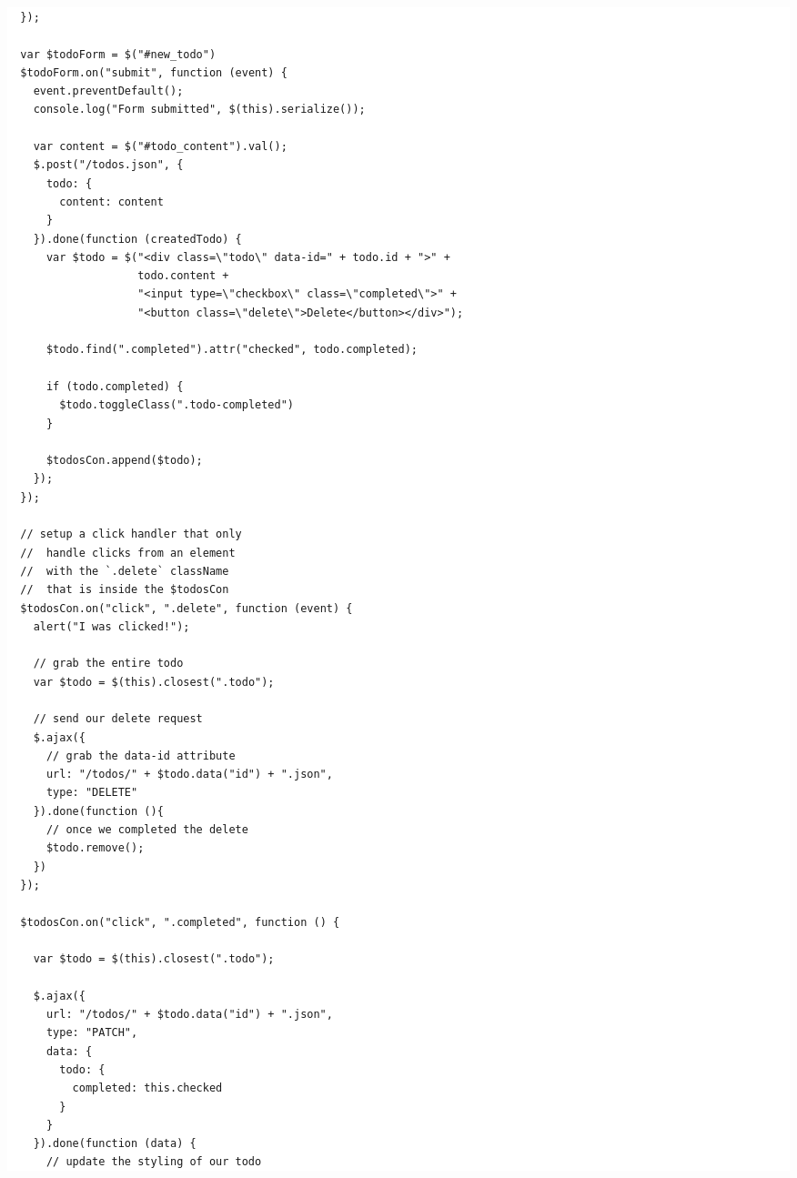```
  });

  var $todoForm = $("#new_todo")
  $todoForm.on("submit", function (event) { 
    event.preventDefault();
    console.log("Form submitted", $(this).serialize());

    var content = $("#todo_content").val();
    $.post("/todos.json", {
      todo: {
        content: content
      }
    }).done(function (createdTodo) {
      var $todo = $("<div class=\"todo\" data-id=" + todo.id + ">" + 
                    todo.content + 
                    "<input type=\"checkbox\" class=\"completed\">" +
                    "<button class=\"delete\">Delete</button></div>");

      $todo.find(".completed").attr("checked", todo.completed);

      if (todo.completed) {
        $todo.toggleClass(".todo-completed")
      }
      
      $todosCon.append($todo);  
    });
  });

  // setup a click handler that only
  //  handle clicks from an element
  //  with the `.delete` className
  //  that is inside the $todosCon
  $todosCon.on("click", ".delete", function (event) {
    alert("I was clicked!");

    // grab the entire todo
    var $todo = $(this).closest(".todo");

    // send our delete request
    $.ajax({
      // grab the data-id attribute
      url: "/todos/" + $todo.data("id") + ".json",
      type: "DELETE"
    }).done(function (){
      // once we completed the delete
      $todo.remove();
    })
  });

  $todosCon.on("click", ".completed", function () {

    var $todo = $(this).closest(".todo");

    $.ajax({
      url: "/todos/" + $todo.data("id") + ".json",
      type: "PATCH",
      data: {
        todo: {
          completed: this.checked
        }
      }
    }).done(function (data) {
      // update the styling of our todo
```